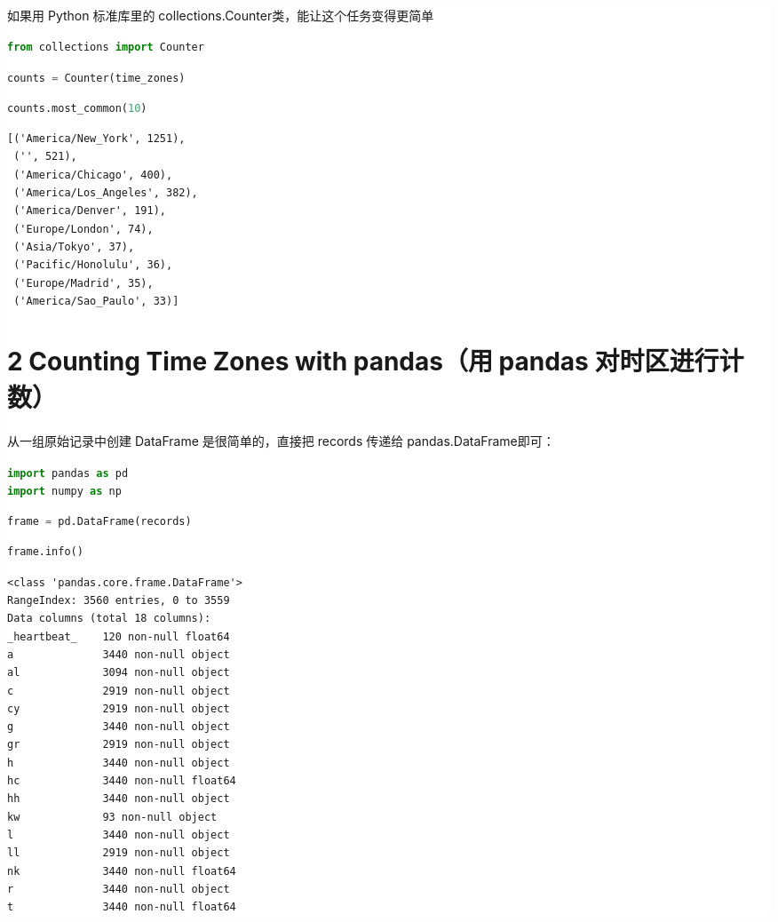 

如果用 Python 标准库里的 collections.Counter类，能让这个任务变得更简单


```Python
from collections import Counter
```


```Python
counts = Counter(time_zones)
```


```Python
counts.most_common(10)
```




    [('America/New_York', 1251),
     ('', 521),
     ('America/Chicago', 400),
     ('America/Los_Angeles', 382),
     ('America/Denver', 191),
     ('Europe/London', 74),
     ('Asia/Tokyo', 37),
     ('Pacific/Honolulu', 36),
     ('Europe/Madrid', 35),
     ('America/Sao_Paulo', 33)]



# 2 Counting Time Zones with pandas（用 pandas 对时区进行计数）

从一组原始记录中创建 DataFrame 是很简单的，直接把 records 传递给 pandas.DataFrame即可：



```Python
import pandas as pd
import numpy as np
```


```Python
frame = pd.DataFrame(records)
```


```Python
frame.info()
```

    <class 'pandas.core.frame.DataFrame'>
    RangeIndex: 3560 entries, 0 to 3559
    Data columns (total 18 columns):
    _heartbeat_    120 non-null float64
    a              3440 non-null object
    al             3094 non-null object
    c              2919 non-null object
    cy             2919 non-null object
    g              3440 non-null object
    gr             2919 non-null object
    h              3440 non-null object
    hc             3440 non-null float64
    hh             3440 non-null object
    kw             93 non-null object
    l              3440 non-null object
    ll             2919 non-null object
    nk             3440 non-null float64
    r              3440 non-null object
    t              3440 non-null float64